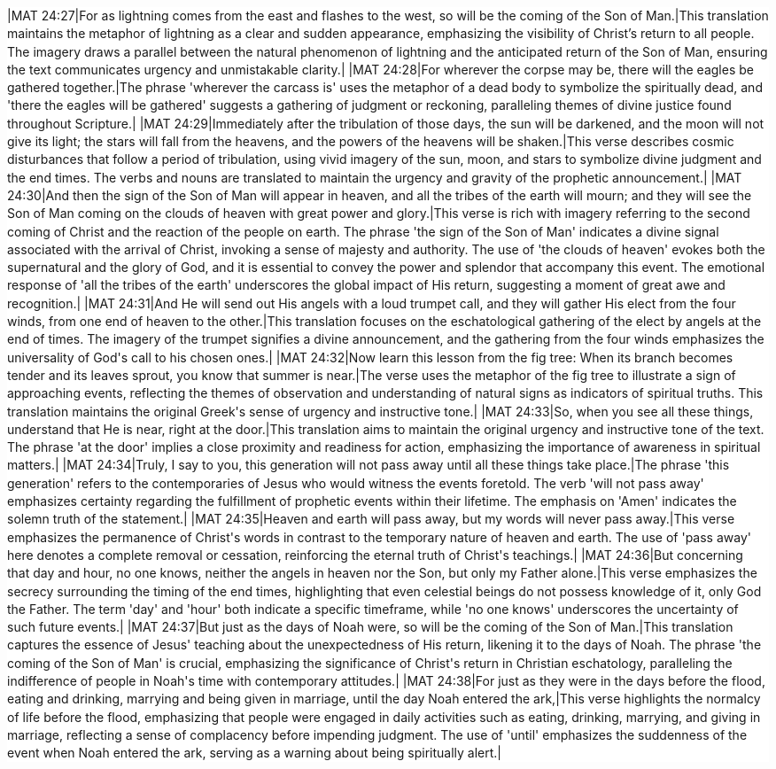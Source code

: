 |MAT 24:27|For as lightning comes from the east and flashes to the west, so will be the coming of the Son of Man.|This translation maintains the metaphor of lightning as a clear and sudden appearance, emphasizing the visibility of Christ’s return to all people. The imagery draws a parallel between the natural phenomenon of lightning and the anticipated return of the Son of Man, ensuring the text communicates urgency and unmistakable clarity.|
|MAT 24:28|For wherever the corpse may be, there will the eagles be gathered together.|The phrase 'wherever the carcass is' uses the metaphor of a dead body to symbolize the spiritually dead, and 'there the eagles will be gathered' suggests a gathering of judgment or reckoning, paralleling themes of divine justice found throughout Scripture.|
|MAT 24:29|Immediately after the tribulation of those days, the sun will be darkened, and the moon will not give its light; the stars will fall from the heavens, and the powers of the heavens will be shaken.|This verse describes cosmic disturbances that follow a period of tribulation, using vivid imagery of the sun, moon, and stars to symbolize divine judgment and the end times. The verbs and nouns are translated to maintain the urgency and gravity of the prophetic announcement.|
|MAT 24:30|And then the sign of the Son of Man will appear in heaven, and all the tribes of the earth will mourn; and they will see the Son of Man coming on the clouds of heaven with great power and glory.|This verse is rich with imagery referring to the second coming of Christ and the reaction of the people on earth. The phrase 'the sign of the Son of Man' indicates a divine signal associated with the arrival of Christ, invoking a sense of majesty and authority. The use of 'the clouds of heaven' evokes both the supernatural and the glory of God, and it is essential to convey the power and splendor that accompany this event. The emotional response of 'all the tribes of the earth' underscores the global impact of His return, suggesting a moment of great awe and recognition.|
|MAT 24:31|And He will send out His angels with a loud trumpet call, and they will gather His elect from the four winds, from one end of heaven to the other.|This translation focuses on the eschatological gathering of the elect by angels at the end of times. The imagery of the trumpet signifies a divine announcement, and the gathering from the four winds emphasizes the universality of God's call to his chosen ones.|
|MAT 24:32|Now learn this lesson from the fig tree: When its branch becomes tender and its leaves sprout, you know that summer is near.|The verse uses the metaphor of the fig tree to illustrate a sign of approaching events, reflecting the themes of observation and understanding of natural signs as indicators of spiritual truths. This translation maintains the original Greek's sense of urgency and instructive tone.|
|MAT 24:33|So, when you see all these things, understand that He is near, right at the door.|This translation aims to maintain the original urgency and instructive tone of the text. The phrase 'at the door' implies a close proximity and readiness for action, emphasizing the importance of awareness in spiritual matters.|
|MAT 24:34|Truly, I say to you, this generation will not pass away until all these things take place.|The phrase 'this generation' refers to the contemporaries of Jesus who would witness the events foretold. The verb 'will not pass away' emphasizes certainty regarding the fulfillment of prophetic events within their lifetime. The emphasis on 'Amen' indicates the solemn truth of the statement.|
|MAT 24:35|Heaven and earth will pass away, but my words will never pass away.|This verse emphasizes the permanence of Christ's words in contrast to the temporary nature of heaven and earth. The use of 'pass away' here denotes a complete removal or cessation, reinforcing the eternal truth of Christ's teachings.|
|MAT 24:36|But concerning that day and hour, no one knows, neither the angels in heaven nor the Son, but only my Father alone.|This verse emphasizes the secrecy surrounding the timing of the end times, highlighting that even celestial beings do not possess knowledge of it, only God the Father. The term 'day' and 'hour' both indicate a specific timeframe, while 'no one knows' underscores the uncertainty of such future events.|
|MAT 24:37|But just as the days of Noah were, so will be the coming of the Son of Man.|This translation captures the essence of Jesus' teaching about the unexpectedness of His return, likening it to the days of Noah. The phrase 'the coming of the Son of Man' is crucial, emphasizing the significance of Christ's return in Christian eschatology, paralleling the indifference of people in Noah's time with contemporary attitudes.|
|MAT 24:38|For just as they were in the days before the flood, eating and drinking, marrying and being given in marriage, until the day Noah entered the ark,|This verse highlights the normalcy of life before the flood, emphasizing that people were engaged in daily activities such as eating, drinking, marrying, and giving in marriage, reflecting a sense of complacency before impending judgment. The use of 'until' emphasizes the suddenness of the event when Noah entered the ark, serving as a warning about being spiritually alert.|